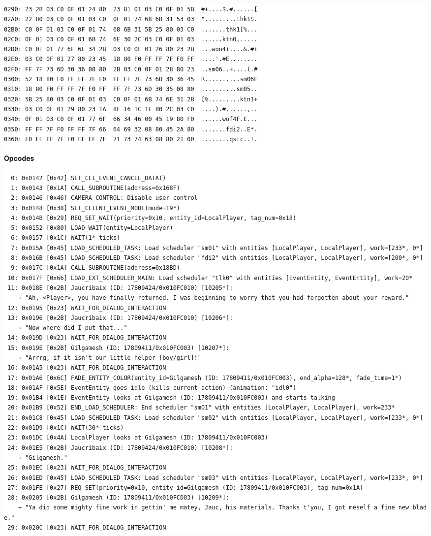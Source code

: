 ```
0290: 23 2B 03 C0 0F 01 24 80  23 81 01 03 C0 0F 01 5B  #+....$.#......[
02A0: 22 80 03 C0 0F 01 03 C0  0F 01 74 68 6B 31 53 03  ".........thk1S.
02B0: C0 0F 01 03 C0 0F 01 74  68 6B 31 5B 25 80 03 C0  .......thk1[%...
02C0: 0F 01 03 C0 0F 01 6B 74  6E 30 2C 03 C0 0F 01 03  ......ktn0,.....
02D0: C0 0F 01 77 6F 6E 34 2B  03 C0 0F 01 26 80 23 2B  ...won4+....&.#+
02E0: 03 C0 0F 01 27 80 23 45  18 80 F0 FF FF 7F F0 FF  ....'.#E........
02F0: FF 7F 73 6D 30 36 08 80  2B 03 C0 0F 01 28 80 23  ..sm06..+....(.#
0300: 52 18 80 F0 FF FF 7F F0  FF FF 7F 73 6D 30 36 45  R..........sm06E
0310: 18 80 F0 FF FF 7F F0 FF  FF 7F 73 6D 30 35 08 80  ..........sm05..
0320: 5B 25 80 03 C0 0F 01 03  C0 0F 01 6B 74 6E 31 2B  [%.........ktn1+
0330: 03 C0 0F 01 29 80 23 1A  8F 16 1C 1E 80 2C 03 C0  ....).#......,..
0340: 0F 01 03 C0 0F 01 77 6F  66 34 46 00 45 19 80 F0  ......wof4F.E...
0350: FF FF 7F F0 FF FF 7F 66  64 69 32 08 80 45 2A 80  .......fdi2..E*.
0360: F0 FF FF 7F F0 FF FF 7F  71 73 74 63 08 80 21 00  ........qstc..!.
```

#### Opcodes

```
  0: 0x0142 [0x42] SET_CLI_EVENT_CANCEL_DATA()
  1: 0x0143 [0x1A] CALL_SUBROUTINE(address=0x168F)
  2: 0x0146 [0x46] CAMERA_CONTROL: Disable user control
  3: 0x0148 [0x38] SET_CLIENT_EVENT_MODE(mode=19*)
  4: 0x014B [0x29] REQ_SET_WAIT(priority=0x10, entity_id=LocalPlayer, tag_num=0x18)
  5: 0x0152 [0x80] LOAD_WAIT(entity=LocalPlayer)
  6: 0x0157 [0x1C] WAIT(1* ticks)
  7: 0x015A [0x45] LOAD_SCHEDULED_TASK: Load scheduler "sm01" with entities [LocalPlayer, LocalPlayer], work=[233*, 0*]
  8: 0x016B [0x45] LOAD_SCHEDULED_TASK: Load scheduler "fdi2" with entities [LocalPlayer, LocalPlayer], work=[200*, 0*]
  9: 0x017C [0x1A] CALL_SUBROUTINE(address=0x18BD)
 10: 0x017F [0x66] LOAD_EXT_SCHEDULER_MAIN: Load scheduler "tlk0" with entities [EventEntity, EventEntity], work=20*
 11: 0x018E [0x2B] Jaucribaix (ID: 17809424/0x010FC010) [10205*]:
    → "Ah, <Player>, you have finally returned. I was beginning to worry that you had forgotten about your reward."
 12: 0x0195 [0x23] WAIT_FOR_DIALOG_INTERACTION
 13: 0x0196 [0x2B] Jaucribaix (ID: 17809424/0x010FC010) [10206*]:
    → "Now where did I put that..."
 14: 0x019D [0x23] WAIT_FOR_DIALOG_INTERACTION
 15: 0x019E [0x2B] Gilgamesh (ID: 17809411/0x010FC003) [10207*]:
    → "Arrrg, if it isn't our little helper [boy/girl]!"
 16: 0x01A5 [0x23] WAIT_FOR_DIALOG_INTERACTION
 17: 0x01A6 [0x6C] FADE_ENTITY_COLOR(entity_id=Gilgamesh (ID: 17809411/0x010FC003), end_alpha=128*, fade_time=1*)
 18: 0x01AF [0x5E] EventEntity goes idle (kills current action) (animation: "idl0")
 19: 0x01B4 [0x1E] EventEntity looks at Gilgamesh (ID: 17809411/0x010FC003) and starts talking
 20: 0x01B9 [0x52] END_LOAD_SCHEDULER: End scheduler "sm01" with entities [LocalPlayer, LocalPlayer], work=233*
 21: 0x01C8 [0x45] LOAD_SCHEDULED_TASK: Load scheduler "sm02" with entities [LocalPlayer, LocalPlayer], work=[233*, 0*]
 22: 0x01D9 [0x1C] WAIT(30* ticks)
 23: 0x01DC [0x4A] LocalPlayer looks at Gilgamesh (ID: 17809411/0x010FC003)
 24: 0x01E5 [0x2B] Jaucribaix (ID: 17809424/0x010FC010) [10208*]:
    → "Gilgamesh."
 25: 0x01EC [0x23] WAIT_FOR_DIALOG_INTERACTION
 26: 0x01ED [0x45] LOAD_SCHEDULED_TASK: Load scheduler "sm03" with entities [LocalPlayer, LocalPlayer], work=[233*, 0*]
 27: 0x01FE [0x27] REQ_SET(priority=0x10, entity_id=Gilgamesh (ID: 17809411/0x010FC003), tag_num=0x1A)
 28: 0x0205 [0x2B] Gilgamesh (ID: 17809411/0x010FC003) [10209*]:
    → "Ya did some mighty fine work in gettin' me matey, Jauc, his materials. Thanks t'you, I got meself a fine new blade."
 29: 0x020C [0x23] WAIT_FOR_DIALOG_INTERACTION
```